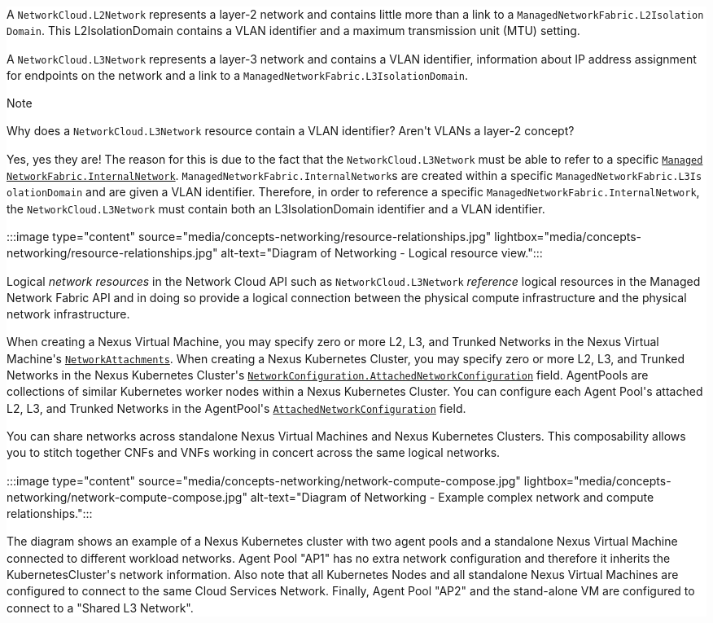 A `NetworkCloud.L2Network` represents a layer-2 network and contains little
more than a link to a `ManagedNetworkFabric.L2IsolationDomain`. This
L2IsolationDomain contains a VLAN identifier and a maximum transmission unit
(MTU) setting. 

A `NetworkCloud.L3Network` represents a layer-3 network and contains a VLAN
identifier, information about IP address assignment for endpoints on the
network and a link to a `ManagedNetworkFabric.L3IsolationDomain`.

> [!NOTE]
> Why does a `NetworkCloud.L3Network` resource contain a VLAN identifier?
> Aren't VLANs a layer-2 concept?
> 
> Yes, yes they are! The reason for this is due
> to the fact that the `NetworkCloud.L3Network` must be able to refer to a
> specific [`ManagedNetworkFabric.InternalNetwork`][internal-net].
> `ManagedNetworkFabric.InternalNetwork`s are created within a specific
> `ManagedNetworkFabric.L3IsolationDomain` and are given a VLAN identifier.
> Therefore, in order to reference a specific
> `ManagedNetworkFabric.InternalNetwork`, the `NetworkCloud.L3Network` must
> contain both an L3IsolationDomain identifier and a VLAN identifier.

:::image type="content" source="media/concepts-networking/resource-relationships.jpg" lightbox="media/concepts-networking/resource-relationships.jpg" alt-text="Diagram of Networking - Logical resource view.":::

Logical *network resources* in the Network Cloud API such as
`NetworkCloud.L3Network` *reference* logical resources in the Managed Network
Fabric API and in doing so provide a logical connection between the physical
compute infrastructure and the physical network infrastructure.

When creating a Nexus Virtual Machine, you may specify zero or more L2, L3, and
Trunked Networks in the Nexus Virtual Machine's
[`NetworkAttachments`][vm-netattach]. When creating a Nexus Kubernetes Cluster,
you may specify zero or more L2, L3, and Trunked Networks in the Nexus
Kubernetes Cluster's
[`NetworkConfiguration.AttachedNetworkConfiguration`][attachednetconf] field.
AgentPools are collections of similar Kubernetes worker nodes within a Nexus
Kubernetes Cluster. You can configure each Agent Pool's attached L2, L3, and
Trunked Networks in the AgentPool's
[`AttachedNetworkConfiguration`][attachednetconf] field.

You can share networks across standalone Nexus Virtual Machines and Nexus
Kubernetes Clusters. This composability allows you to stitch together CNFs and
VNFs working in concert across the same logical networks.

:::image type="content" source="media/concepts-networking/network-compute-compose.jpg" lightbox="media/concepts-networking/network-compute-compose.jpg" alt-text="Diagram of Networking - Example complex network and compute relationships.":::

The diagram shows an example of a Nexus Kubernetes cluster with two agent pools
and a standalone Nexus Virtual Machine connected to different workload
networks. Agent Pool "AP1" has no extra network configuration and therefore it
inherits the KubernetesCluster's network information. Also note that all
Kubernetes Nodes and all standalone Nexus Virtual Machines are configured to
connect to the same Cloud Services Network. Finally, Agent Pool "AP2" and the
stand-alone VM are configured to connect to a "Shared L3 Network".


[bom]: ./reference-operator-nexus-fabric-skus.md
[layer2-switch]: https://en.wikipedia.org/wiki/Multilayer_switch#Layer-2_switching
[sriov]: https://en.wikipedia.org/wiki/Single-root_input/output_virtualization
[mlag]: https://en.wikipedia.org/wiki/Multi-chassis_link_aggregation_group
[lacp]: https://www.cisco.com/c/en/us/td/docs/ios/12_2sb/feature/guide/gigeth.html
[numa]: https://en.wikipedia.org/wiki/Non-uniform_memory_access
[csnapi]: ./quickstarts-tenant-workload-prerequisites.md#create-a-cloud-services-network
[netfabric]: ./concepts-network-fabric.md
[vlan]: https://en.wikipedia.org/wiki/VLAN
[vrf]: https://en.wikipedia.org/wiki/Virtual_routing_and_forwarding
[isd]: ./howto-configure-isolation-domain.md
[internal-net]: ./howto-configure-isolation-domain.md#create-internal-network
[vm-netattach]: https://learn.microsoft.com/rest/api/networkcloud/virtual-machines/create-or-update?view=rest-networkcloud-2023-07-01&tabs=HTTP#networkattachment
[attachednetconf]: https://learn.microsoft.com/rest/api/networkcloud/kubernetes-clusters/create-or-update?view=rest-networkcloud-2023-07-01&tabs=HTTP#attachednetworkconfiguration
[lladdr]: https://en.wikipedia.org/wiki/Link-local_address
[linux-ns]: https://en.wikipedia.org/wiki/Linux_namespaces
[podnetwork]: https://kubernetes.io/docs/concepts/cluster-administration/networking/
[cni]: https://www.cni.dev/
[veth]: https://www.man7.org/linux/man-pages/man4/veth.4.html
[switchdev]: https://www.kernel.org/doc/html/latest/networking/switchdev.html
[specify-net-anno]: https://github.com/k8snetworkplumbingwg/multus-cni/blob/master/docs/how-to-use.md#run-pod-with-network-annotation
[nad]: https://github.com/k8snetworkplumbingwg/multi-net-spec/blob/master/v1.3/%5Bv1.3%5D%20Kubernetes%20Network%20Custom%20Resource%20Definition%20De-facto%20Standard.pdf